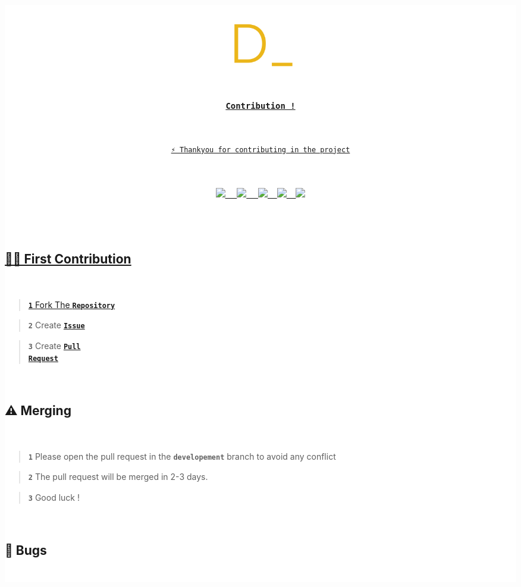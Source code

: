 <p align="center"><img src="img/logo-1.svg" width="130px"></p>

<h3 align="center"> <a href="/"><code>Contribution !</code></h1>
<br>
<p align="center"><code>⚡ Thankyou for contributing in the project</code>
    <br>
<br>

<br>
<p align="center">  <img src="https://forthebadge.com/images/badges/built-with-love.svg" > &nbsp;&nbsp;&nbsp; <img src="https://forthebadge.com/images/badges/uses-html.svg"> &nbsp;&nbsp;&nbsp; <img src="https://github-production-user-asset-6210df.s3.amazonaws.com/71079602/302105218-66b76d10-5662-44bb-bb6e-49084e985832.svg?X-Amz-Algorithm=AWS4-HMAC-SHA256&X-Amz-Credential=AKIAVCODYLSA53PQK4ZA%2F20240205%2Fus-east-1%2Fs3%2Faws4_request&X-Amz-Date=20240205T051055Z&X-Amz-Expires=300&X-Amz-Signature=366b771ec66b7450a5ae7e763439f76a771d4a4b8cabbc7382f9f51b1af616d0&X-Amz-SignedHeaders=host&actor_id=71079602&key_id=0&repo_id=471413093">&nbsp;&nbsp;&nbsp; <img src="https://github-production-user-asset-6210df.s3.amazonaws.com/71079602/302171529-603e7f57-677c-4358-a0fa-dff91d30425a.svg?X-Amz-Algorithm=AWS4-HMAC-SHA256&X-Amz-Credential=AKIAVCODYLSA53PQK4ZA%2F20240205%2Fus-east-1%2Fs3%2Faws4_request&X-Amz-Date=20240205T051135Z&X-Amz-Expires=300&X-Amz-Signature=40f1e242b6c066a3ee6013a0b1d1ab3f968f62cfe19e9cb1b2987043a0888a9c&X-Amz-SignedHeaders=host&actor_id=71079602&key_id=0&repo_id=471413093">&nbsp;&nbsp;&nbsp; <img src="https://github-production-user-asset-6210df.s3.amazonaws.com/71079602/302171138-bfd07a5a-96f2-4204-9249-4fe43bb991b4.svg?X-Amz-Algorithm=AWS4-HMAC-SHA256&X-Amz-Credential=AKIAVCODYLSA53PQK4ZA%2F20240205%2Fus-east-1%2Fs3%2Faws4_request&X-Amz-Date=20240205T051135Z&X-Amz-Expires=300&X-Amz-Signature=0f1d12250a114c717120e278d4fa2f131c4e85cc68c9dcf6675164ea1c0df19c&X-Amz-SignedHeaders=host&actor_id=71079602&key_id=0&repo_id=471413093"></p>

<br>
<br>

## 🙏🏻 First Contribution

<br>

> **`1`** Fork The **<code><a href="github.com/divyanshudhruv/divyanshudhruv.github.io">Repository</a></code>**

> **`2`** Create **<code><a href="github.com/divyanshudhruv/divyanshudhruv.github.io/issues">Issue</a></code>**

> **`3`** Create **<code><a href="github.com/divyanshudhruv/divyanshudhruv.github.io/pulls">Pull Request</a></code>**

<br>

## ⚠️ Merging

<br>

> **`1`** Please open the pull request in the **`developement`** branch to avoid any conflict

> **`2`** The pull request will be merged in 2-3 days.

> **`3`** Good luck !

 <br>

## 🐞 Bugs

<br>
